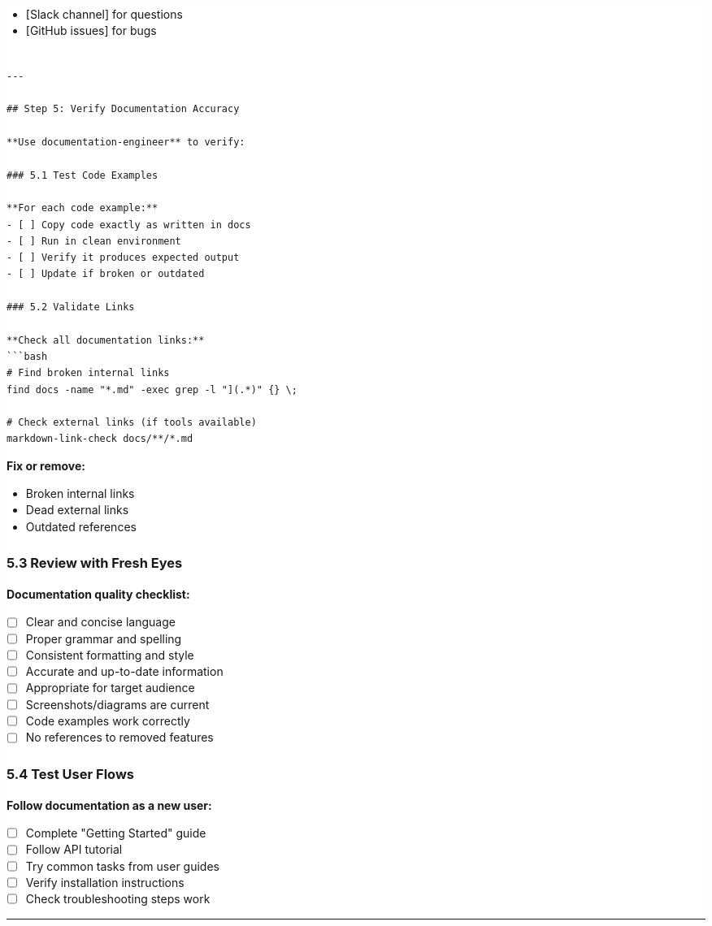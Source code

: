 - [Slack channel] for questions
- [GitHub issues] for bugs
```

---

## Step 5: Verify Documentation Accuracy

**Use documentation-engineer** to verify:

### 5.1 Test Code Examples

**For each code example:**
- [ ] Copy code exactly as written in docs
- [ ] Run in clean environment
- [ ] Verify it produces expected output
- [ ] Update if broken or outdated

### 5.2 Validate Links

**Check all documentation links:**
```bash
# Find broken internal links
find docs -name "*.md" -exec grep -l "](.*)" {} \;

# Check external links (if tools available)
markdown-link-check docs/**/*.md
```

**Fix or remove:**
- Broken internal links
- Dead external links
- Outdated references

### 5.3 Review with Fresh Eyes

**Documentation quality checklist:**
- [ ] Clear and concise language
- [ ] Proper grammar and spelling
- [ ] Consistent formatting and style
- [ ] Accurate and up-to-date information
- [ ] Appropriate for target audience
- [ ] Screenshots/diagrams are current
- [ ] Code examples work correctly
- [ ] No references to removed features

### 5.4 Test User Flows

**Follow documentation as a new user:**
- [ ] Complete "Getting Started" guide
- [ ] Follow API tutorial
- [ ] Try common tasks from user guides
- [ ] Verify installation instructions
- [ ] Check troubleshooting steps work

---